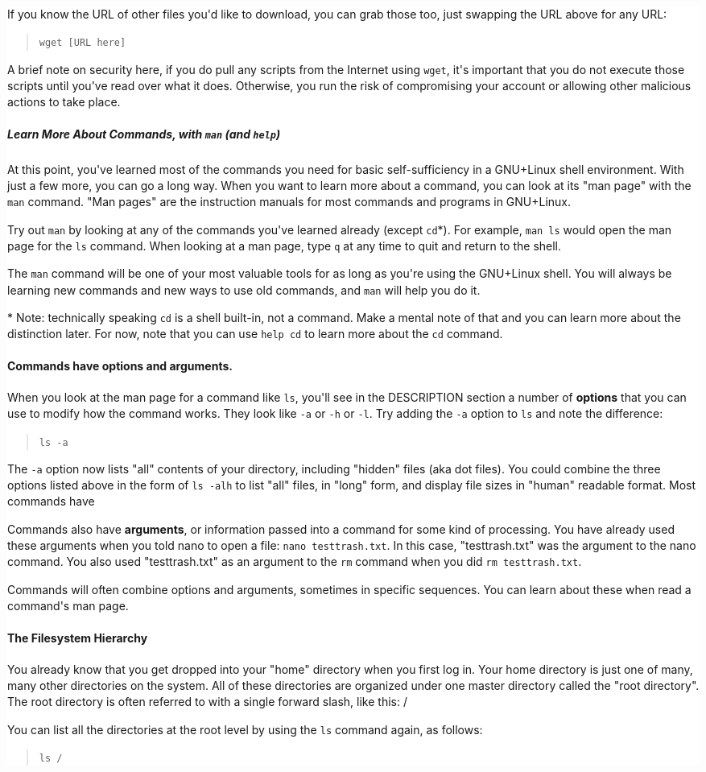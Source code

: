 If you know the URL of other files you'd like to download, you can grab those too, just swapping the URL above for any URL:

> `wget [URL here]`

A brief note on security here, if you do pull any scripts from the Internet using `wget`, it's important that you do not execute those scripts until you've read over what it does. Otherwise, you run the risk of compromising your account or allowing other malicious actions to take place.

##### Learn More About Commands, with `man` (and `help`)

At this point, you've learned most of the commands you need for basic self-sufficiency in a GNU+Linux shell environment.  With just a few more, you can go a long way.  When you want to learn more about a command, you can look at its "man page" with the `man` command.  "Man pages" are the instruction manuals for most commands and programs in GNU+Linux.

Try out `man` by looking at any of the commands you've learned already (except `cd`*).  For example, `man ls` would open the man page for the `ls` command.  When looking at a man page, type `q` at any time to quit and return to the shell.

The `man` command will be one of your most valuable tools for as long as you're using the GNU+Linux shell.  You will always be learning new commands and new ways to use old commands, and `man` will help you do it.

\* Note: technically speaking `cd` is a shell built-in, not a command.  Make a mental note of that and you can learn more about the distinction later.  For now, note that you can use `help cd` to learn more about the `cd` command.

#### Commands have options and arguments.

When you look at the man page for a command like `ls`, you'll see in the DESCRIPTION section a number of **options** that you can use to modify how the command works.  They look like `-a` or `-h` or `-l`.  Try adding the `-a` option to `ls` and note the difference:
> `ls -a`

The `-a` option now lists "all" contents of your directory, including "hidden" files (aka dot files).  You could combine the three options listed above in the form of `ls -alh` to list "all" files, in "long" form, and display file sizes in "human" readable format.  Most commands have 

Commands also have **arguments**, or information passed into a command for some kind of processing.  You have already used these arguments when you told nano to open a file: `nano testtrash.txt`.  In this case, "testtrash.txt" was the argument to the nano command.  You also used "testtrash.txt" as an argument to the `rm` command when you did `rm testtrash.txt`.  

Commands will often combine options and arguments, sometimes in specific sequences.  You can learn about these when read a command's man page.

#### The Filesystem Hierarchy

You already know that you get dropped into your "home" directory when you first log in.  Your home directory is just one of many, many other directories on the system.  All of these directories are organized under one master directory called the "root directory".  The root directory is often referred to with a single forward slash, like this: /  

You can list all the directories at the root level by using the `ls` command again, as follows:
> `ls /`
